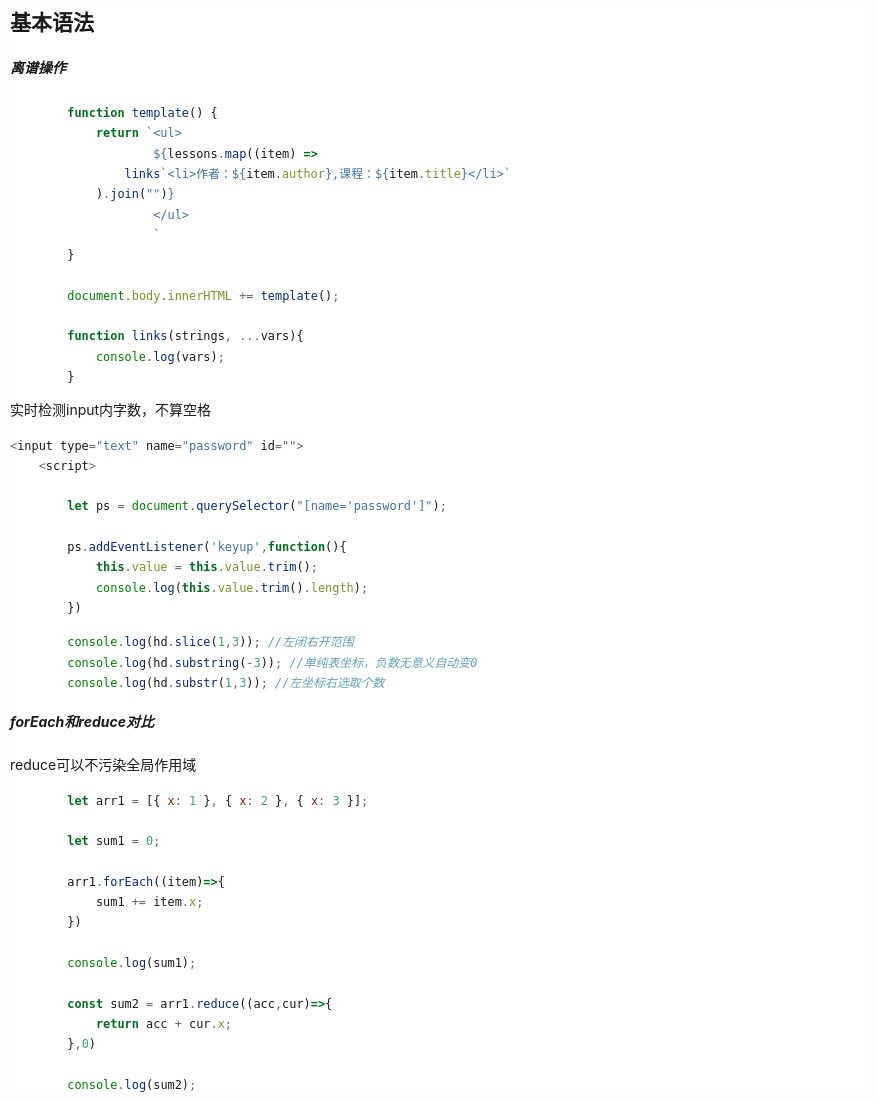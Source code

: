 ## 基本语法

##### 离谱操作

```javascript
        function template() {
            return `<ul>
                    ${lessons.map((item) =>
                links`<li>作者：${item.author},课程：${item.title}</li>`
            ).join("")}
                    </ul>
                    `
        }

        document.body.innerHTML += template();

        function links(strings, ...vars){
            console.log(vars);
        }
```



实时检测input内字数，不算空格

```javascript
<input type="text" name="password" id="">
    <script>

        let ps = document.querySelector("[name='password']");

        ps.addEventListener('keyup',function(){
            this.value = this.value.trim();
            console.log(this.value.trim().length);
        })
```



```js
        console.log(hd.slice(1,3)); //左闭右开范围
        console.log(hd.substring(-3)); //单纯表坐标，负数无意义自动变0
        console.log(hd.substr(1,3)); //左坐标右选取个数
```



##### forEach和reduce对比

reduce可以不污染全局作用域

```js
        let arr1 = [{ x: 1 }, { x: 2 }, { x: 3 }];

        let sum1 = 0;

        arr1.forEach((item)=>{
            sum1 += item.x;
        })

        console.log(sum1);

        const sum2 = arr1.reduce((acc,cur)=>{
            return acc + cur.x;
        },0)

        console.log(sum2);
```
